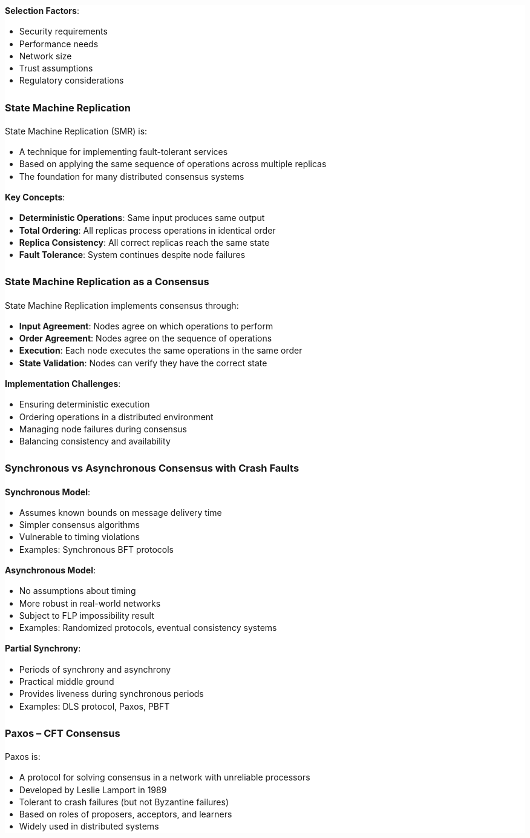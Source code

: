 **Selection Factors**:
- Security requirements
- Performance needs
- Network size
- Trust assumptions
- Regulatory considerations

### State Machine Replication
State Machine Replication (SMR) is:
- A technique for implementing fault-tolerant services
- Based on applying the same sequence of operations across multiple replicas
- The foundation for many distributed consensus systems

**Key Concepts**:
- **Deterministic Operations**: Same input produces same output
- **Total Ordering**: All replicas process operations in identical order
- **Replica Consistency**: All correct replicas reach the same state
- **Fault Tolerance**: System continues despite node failures

### State Machine Replication as a Consensus
State Machine Replication implements consensus through:
- **Input Agreement**: Nodes agree on which operations to perform
- **Order Agreement**: Nodes agree on the sequence of operations
- **Execution**: Each node executes the same operations in the same order
- **State Validation**: Nodes can verify they have the correct state

**Implementation Challenges**:
- Ensuring deterministic execution
- Ordering operations in a distributed environment
- Managing node failures during consensus
- Balancing consistency and availability

### Synchronous vs Asynchronous Consensus with Crash Faults
**Synchronous Model**:
- Assumes known bounds on message delivery time
- Simpler consensus algorithms
- Vulnerable to timing violations
- Examples: Synchronous BFT protocols

**Asynchronous Model**:
- No assumptions about timing
- More robust in real-world networks
- Subject to FLP impossibility result
- Examples: Randomized protocols, eventual consistency systems

**Partial Synchrony**:
- Periods of synchrony and asynchrony
- Practical middle ground
- Provides liveness during synchronous periods
- Examples: DLS protocol, Paxos, PBFT

### Paxos – CFT Consensus
Paxos is:
- A protocol for solving consensus in a network with unreliable processors
- Developed by Leslie Lamport in 1989
- Tolerant to crash failures (but not Byzantine failures)
- Based on roles of proposers, acceptors, and learners
- Widely used in distributed systems
